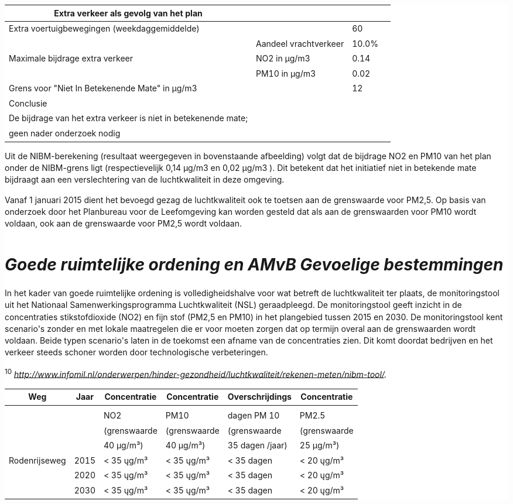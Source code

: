 | Extra verkeer als gevolg van het plan                          |                       |       |  |
|----------------------------------------------------------------|-----------------------|-------|--|
| Extra voertuigbewegingen (weekdaggemiddelde)                   |                       | 60    |  |
|                                                                | Aandeel vrachtverkeer | 10.0% |  |
| Maximale bijdrage extra verkeer                                | NO2 in µg/m3          | 0.14  |  |
|                                                                | PM10 in µg/m3         | 0.02  |  |
| Grens voor "Niet In Betekenende Mate" in µg/m3                 |                       | 12    |  |
| Conclusie                                                      |                       |       |  |
| De bijdrage van het extra verkeer is niet in betekenende mate; |                       |       |  |
| geen nader onderzoek nodig                                     |                       |       |  |

Uit de NIBM-berekening (resultaat weergegeven in bovenstaande afbeelding) volgt dat de bijdrage NO2 en PM10 van het plan onder de NIBM-grens ligt (respectievelijk 0,14 µg/m3 en 0,02 µg/m3 ). Dit betekent dat het initiatief niet in betekende mate bijdraagt aan een verslechtering van de luchtkwaliteit in deze omgeving.

Vanaf 1 januari 2015 dient het bevoegd gezag de luchtkwaliteit ook te toetsen aan de grenswaarde voor PM2,5. Op basis van onderzoek door het Planbureau voor de Leefomgeving kan worden gesteld dat als aan de grenswaarden voor PM10 wordt voldaan, ook aan de grenswaarde voor PM2,5 wordt voldaan.

# *Goede ruimtelijke ordening en AMvB Gevoelige bestemmingen*

In het kader van goede ruimtelijke ordening is volledigheidshalve voor wat betreft de luchtkwaliteit ter plaats, de monitoringstool uit het Nationaal Samenwerkingsprogramma Luchtkwaliteit (NSL) geraadpleegd. De monitoringstool geeft inzicht in de concentraties stikstofdioxide (NO2) en fijn stof (PM2,5 en PM10) in het plangebied tussen 2015 en 2030. De monitoringstool kent scenario's zonder en met lokale maatregelen die er voor moeten zorgen dat op termijn overal aan de grenswaarden wordt voldaan. Beide typen scenario's laten in de toekomst een afname van de concentraties zien. Dit komt doordat bedrijven en het verkeer steeds schoner worden door technologische verbeteringen.

<sup>10</sup> *http://www.infomil.nl/onderwerpen/hinder-gezondheid/luchtkwaliteit/rekenen-meten/nibm-tool/.*

| Weg           | Jaar | Concentratie | Concentratie | Overschrijdings | Concentratie |
|---------------|------|--------------|--------------|-----------------|--------------|
|               |      |              |              |                 |              |
|               |      | NO2          | PM10         | dagen PM 10     | PM2.5        |
|               |      | (grenswaarde | (grenswaarde | (grenswaarde    | (grenswaarde |
|               |      | 40 µg/m³)    | 40 µg/m³)    | 35 dagen /jaar) | 25 µg/m³)    |
| Rodenrijseweg | 2015 | < 35 ųg/m³   | < 35 ųg/m³   | < 35 dagen      | < 20 ųg/m³   |
|               | 2020 | < 35 ųg/m³   | < 35 ųg/m³   | < 35 dagen      | < 20 ųg/m³   |
|               | 2030 | < 35 ųg/m³   | < 35 ųg/m³   | < 35 dagen      | < 20 ųg/m³   |
